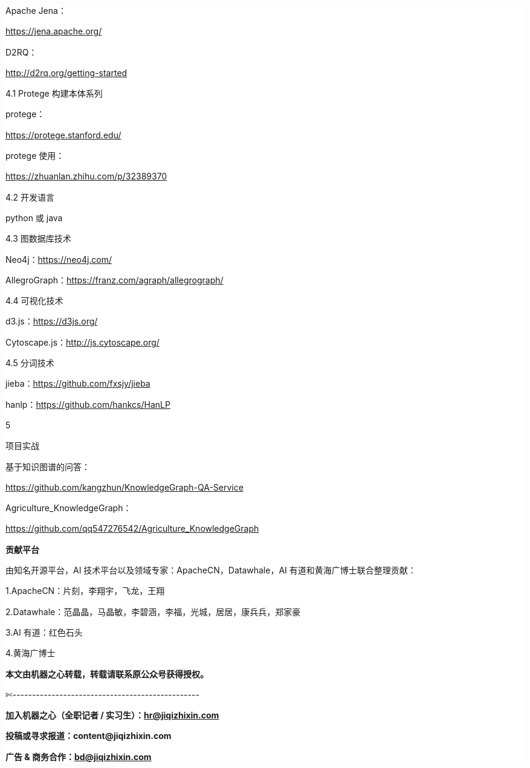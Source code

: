 Apache Jena：

https://jena.apache.org/

D2RQ：

http://d2rq.org/getting-started

4.1 Protege 构建本体系列

protege：

https://protege.stanford.edu/

protege 使用：

https://zhuanlan.zhihu.com/p/32389370

4.2 开发语言

python 或 java

4.3 图数据库技术

Neo4j：https://neo4j.com/

AllegroGraph：https://franz.com/agraph/allegrograph/

4.4 可视化技术

d3.js：https://d3js.org/

Cytoscape.js：http://js.cytoscape.org/

4.5 分词技术

jieba：https://github.com/fxsjy/jieba

hanlp：https://github.com/hankcs/HanLP

5

项目实战

基于知识图谱的问答：

https://github.com/kangzhun/KnowledgeGraph-QA-Service

Agriculture_KnowledgeGraph：

https://github.com/qq547276542/Agriculture_KnowledgeGraph

**贡献平台**

由知名开源平台，AI 技术平台以及领域专家：ApacheCN，Datawhale，AI 有道和黄海广博士联合整理贡献：

1.ApacheCN：片刻，李翔宇，飞龙，王翔

2.Datawhale：范晶晶，马晶敏，李碧涵，李福，光城，居居，康兵兵，郑家豪

3.AI 有道：红色石头

4.黄海广博士

****本文由机器之心转载，**转载请联系原公众号获得授权****。**

✄------------------------------------------------

**加入机器之心（全职记者 / 实习生）：hr@jiqizhixin.com**

**投稿或寻求报道：**content**@jiqizhixin.com**

**广告 & 商务合作：bd@jiqizhixin.com**